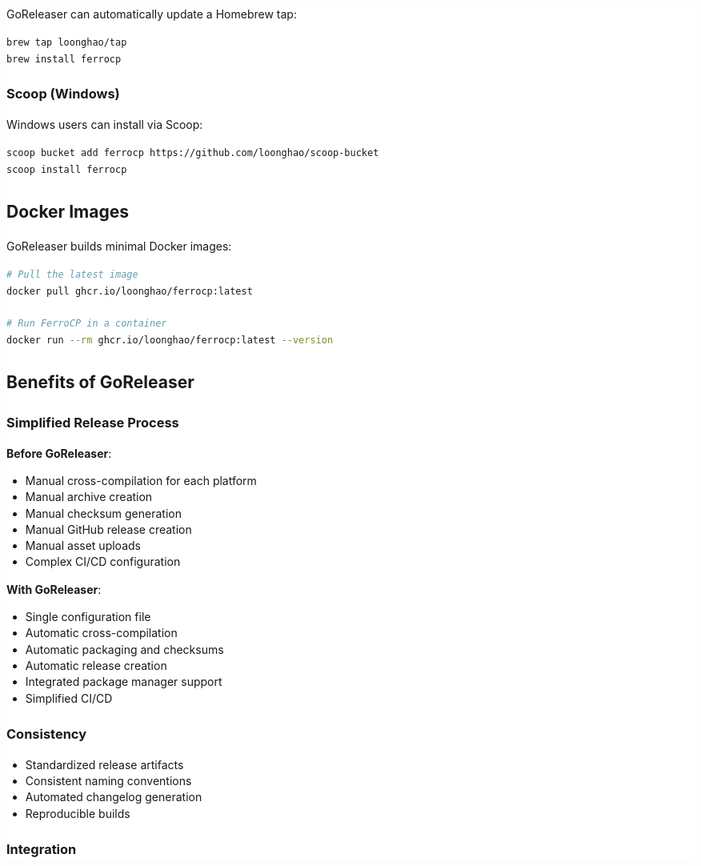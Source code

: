 GoReleaser can automatically update a Homebrew tap:
```bash
brew tap loonghao/tap
brew install ferrocp
```

### Scoop (Windows)

Windows users can install via Scoop:
```bash
scoop bucket add ferrocp https://github.com/loonghao/scoop-bucket
scoop install ferrocp
```

## Docker Images

GoReleaser builds minimal Docker images:
```bash
# Pull the latest image
docker pull ghcr.io/loonghao/ferrocp:latest

# Run FerroCP in a container
docker run --rm ghcr.io/loonghao/ferrocp:latest --version
```

## Benefits of GoReleaser

### Simplified Release Process

**Before GoReleaser**:
- Manual cross-compilation for each platform
- Manual archive creation
- Manual checksum generation
- Manual GitHub release creation
- Manual asset uploads
- Complex CI/CD configuration

**With GoReleaser**:
- Single configuration file
- Automatic cross-compilation
- Automatic packaging and checksums
- Automatic release creation
- Integrated package manager support
- Simplified CI/CD

### Consistency

- Standardized release artifacts
- Consistent naming conventions
- Automated changelog generation
- Reproducible builds

### Integration
